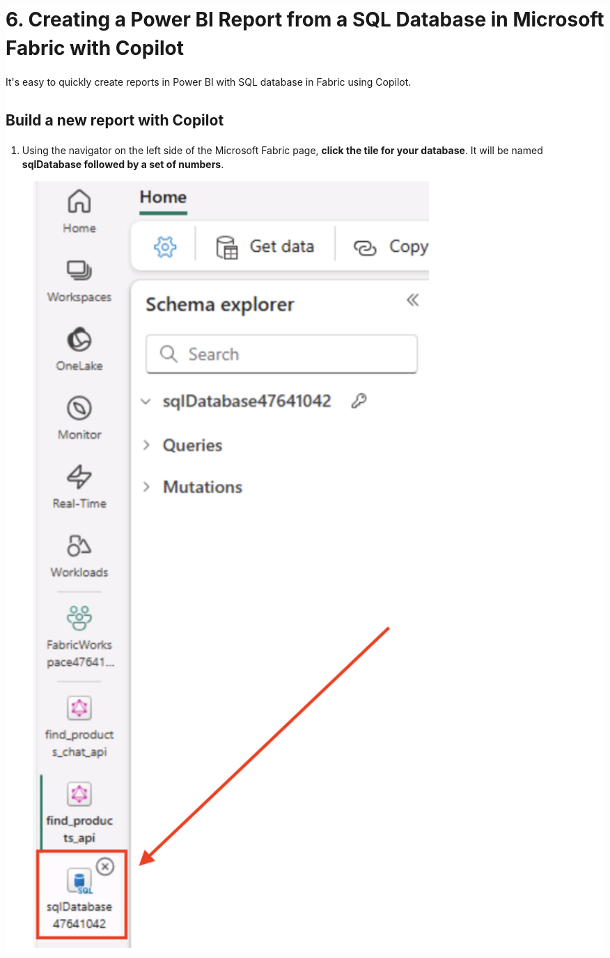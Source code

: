 # 6. Creating a Power BI Report from a SQL Database in Microsoft Fabric with Copilot

It's easy to quickly create reports in Power BI with SQL database in Fabric using Copilot. 

## Build a new report with Copilot

1. Using the navigator on the left side of the Microsoft Fabric page, **click the tile for your database**. It will be named **sqlDatabase followed by a set of numbers**.

    <img alt="A picture of using the navigator on the left side of the Microsoft Fabric page to click the tile for the database" src="../media/2025-01-23_5.35.24_AM.png" style="width:600px;">
